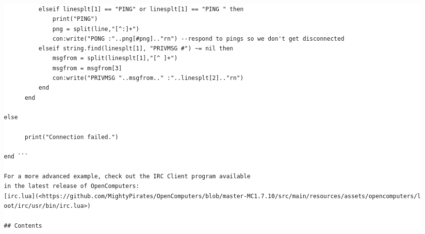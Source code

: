 ``` local internet = require("internet") local handle =
          elseif linesplt[1] == "PING" or linesplt[1] == "PING " then
              print("PING")
              png = split(line,"[^:]+")
              con:write("PONG :"..png[#png].."rn") --respond to pings so we don't get disconnected
          elseif string.find(linesplt[1], "PRIVMSG #") ~= nil then
              msgfrom = split(linesplt[1],"[^ ]+")
              msgfrom = msgfrom[3]
              con:write("PRIVMSG "..msgfrom.." :"..linesplt[2].."rn")
          end
      end

else

      print("Connection failed.")

end ```

For a more advanced example, check out the IRC Client program available
in the latest release of OpenComputers:
[irc.lua](<https://github.com/MightyPirates/OpenComputers/blob/master-MC1.7.10/src/main/resources/assets/opencomputers/loot/irc/usr/bin/irc.lua>)

## Contents
